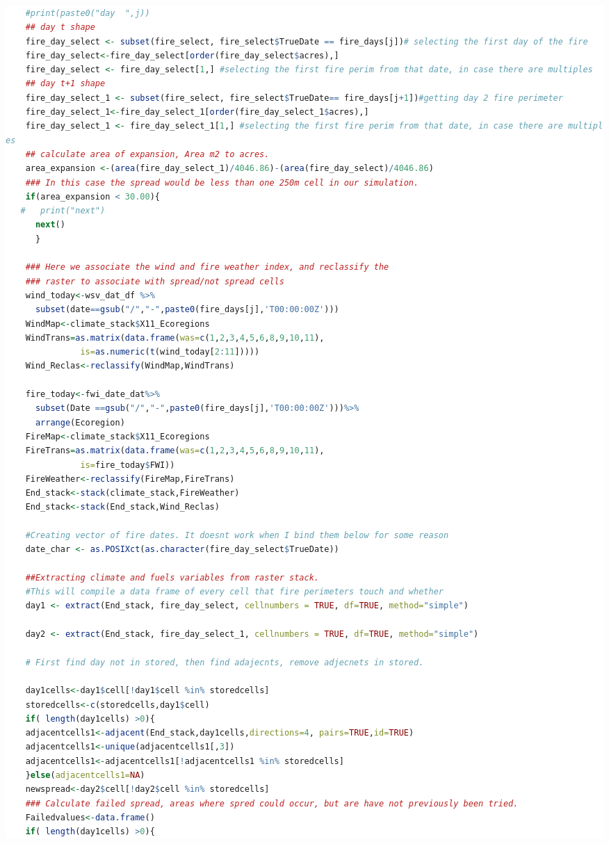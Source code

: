 ``` r
    #print(paste0("day  ",j))
    ## day t shape
    fire_day_select <- subset(fire_select, fire_select$TrueDate == fire_days[j])# selecting the first day of the fire
    fire_day_select<-fire_day_select[order(fire_day_select$acres),]
    fire_day_select <- fire_day_select[1,] #selecting the first fire perim from that date, in case there are multiples
    ## day t+1 shape
    fire_day_select_1 <- subset(fire_select, fire_select$TrueDate== fire_days[j+1])#getting day 2 fire perimeter
    fire_day_select_1<-fire_day_select_1[order(fire_day_select_1$acres),]
    fire_day_select_1 <- fire_day_select_1[1,] #selecting the first fire perim from that date, in case there are multiples
    ## calculate area of expansion, Area m2 to acres.
    area_expansion <-(area(fire_day_select_1)/4046.86)-(area(fire_day_select)/4046.86)
    ### In this case the spread would be less than one 250m cell in our simulation.
    if(area_expansion < 30.00){
   #   print("next")
      next()
      }
    
    ### Here we associate the wind and fire weather index, and reclassify the 
    ### raster to associate with spread/not spread cells
    wind_today<-wsv_dat_df %>%
      subset(date==gsub("/","-",paste0(fire_days[j],'T00:00:00Z')))
    WindMap<-climate_stack$X11_Ecoregions
    WindTrans=as.matrix(data.frame(was=c(1,2,3,4,5,6,8,9,10,11),
               is=as.numeric(t(wind_today[2:11]))))
    Wind_Reclas<-reclassify(WindMap,WindTrans)
    
    fire_today<-fwi_date_dat%>%
      subset(Date ==gsub("/","-",paste0(fire_days[j],'T00:00:00Z')))%>%
      arrange(Ecoregion)
    FireMap<-climate_stack$X11_Ecoregions
    FireTrans=as.matrix(data.frame(was=c(1,2,3,4,5,6,8,9,10,11),
               is=fire_today$FWI))
    FireWeather<-reclassify(FireMap,FireTrans)  
    End_stack<-stack(climate_stack,FireWeather)
    End_stack<-stack(End_stack,Wind_Reclas)
    
    #Creating vector of fire dates. It doesnt work when I bind them below for some reason 
    date_char <- as.POSIXct(as.character(fire_day_select$TrueDate)) 
    
    ##Extracting climate and fuels variables from raster stack.
    #This will compile a data frame of every cell that fire perimeters touch and whether 
    day1 <- extract(End_stack, fire_day_select, cellnumbers = TRUE, df=TRUE, method="simple")
    
    day2 <- extract(End_stack, fire_day_select_1, cellnumbers = TRUE, df=TRUE, method="simple")
    
    # First find day not in stored, then find adajecnts, remove adjecnets in stored. 
    
    day1cells<-day1$cell[!day1$cell %in% storedcells]
    storedcells<-c(storedcells,day1$cell)
    if( length(day1cells) >0){ 
    adjacentcells1<-adjacent(End_stack,day1cells,directions=4, pairs=TRUE,id=TRUE)
    adjacentcells1<-unique(adjacentcells1[,3])
    adjacentcells1<-adjacentcells1[!adjacentcells1 %in% storedcells]
    }else(adjacentcells1=NA)
    newspread<-day2$cell[!day2$cell %in% storedcells]
    ### Calculate failed spread, areas where spred could occur, but are have not previously been tried. 
    Failedvalues<-data.frame()
    if( length(day1cells) >0){ 
```